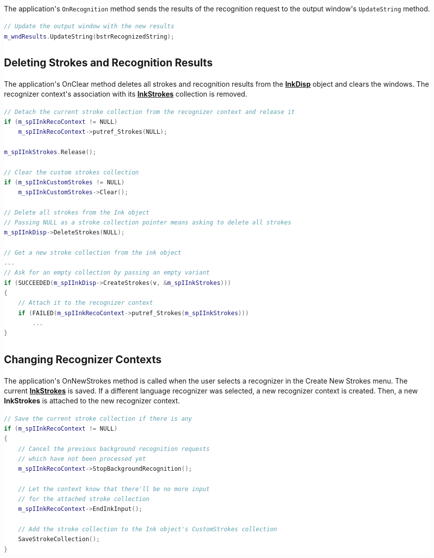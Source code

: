 The application's `OnRecognition` method sends the results of the recognition request to the output window's `UpdateString` method.


```C++
// Update the output window with the new results
m_wndResults.UpdateString(bstrRecognizedString);
```



## Deleting Strokes and Recognition Results

The application's OnClear method deletes all strokes and recognition results from the [**InkDisp**](inkdisp-class.md) object and clears the windows. The recognizer context's association with its [**InkStrokes**](/previous-versions/windows/desktop/legacy/ms703293(v=vs.85)) collection is removed.


```C++
// Detach the current stroke collection from the recognizer context and release it
if (m_spIInkRecoContext != NULL)
    m_spIInkRecoContext->putref_Strokes(NULL);

m_spIInkStrokes.Release();

// Clear the custom strokes collection
if (m_spIInkCustomStrokes != NULL)
    m_spIInkCustomStrokes->Clear();

// Delete all strokes from the Ink object
// Passing NULL as a stroke collection pointer means asking to delete all strokes
m_spIInkDisp->DeleteStrokes(NULL);

// Get a new stroke collection from the ink object
...
// Ask for an empty collection by passing an empty variant 
if (SUCCEEDED(m_spIInkDisp->CreateStrokes(v, &m_spIInkStrokes)))
{
    // Attach it to the recognizer context
    if (FAILED(m_spIInkRecoContext->putref_Strokes(m_spIInkStrokes)))
        ...
}
```



## Changing Recognizer Contexts

The application's OnNewStrokes method is called when the user selects a recognizer in the Create New Strokes menu. The current [**InkStrokes**](/previous-versions/windows/desktop/legacy/ms703293(v=vs.85)) is saved. If a different language recognizer was selected, a new recognizer context is created. Then, a new **InkStrokes** is attached to the new recognizer context.


```C++
// Save the current stroke collection if there is any
if (m_spIInkRecoContext != NULL)
{
    // Cancel the previous background recognition requests
    // which have not been processed yet
    m_spIInkRecoContext->StopBackgroundRecognition();
    
    // Let the context know that there'll be no more input 
    // for the attached stroke collection
    m_spIInkRecoContext->EndInkInput();

    // Add the stroke collection to the Ink object's CustomStrokes collection
    SaveStrokeCollection();
}
```